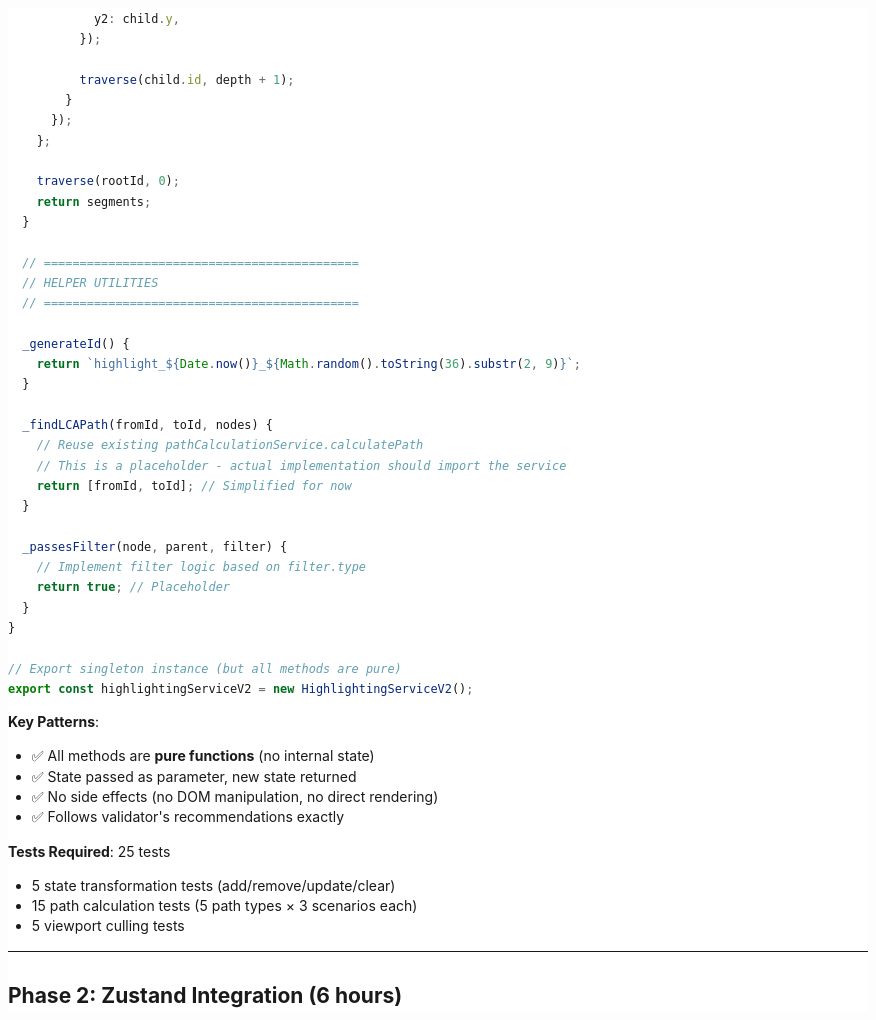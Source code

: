 ```javascript
            y2: child.y,
          });

          traverse(child.id, depth + 1);
        }
      });
    };

    traverse(rootId, 0);
    return segments;
  }

  // ============================================
  // HELPER UTILITIES
  // ============================================

  _generateId() {
    return `highlight_${Date.now()}_${Math.random().toString(36).substr(2, 9)}`;
  }

  _findLCAPath(fromId, toId, nodes) {
    // Reuse existing pathCalculationService.calculatePath
    // This is a placeholder - actual implementation should import the service
    return [fromId, toId]; // Simplified for now
  }

  _passesFilter(node, parent, filter) {
    // Implement filter logic based on filter.type
    return true; // Placeholder
  }
}

// Export singleton instance (but all methods are pure)
export const highlightingServiceV2 = new HighlightingServiceV2();
```

**Key Patterns**:
- ✅ All methods are **pure functions** (no internal state)
- ✅ State passed as parameter, new state returned
- ✅ No side effects (no DOM manipulation, no direct rendering)
- ✅ Follows validator's recommendations exactly

**Tests Required**: 25 tests
- 5 state transformation tests (add/remove/update/clear)
- 15 path calculation tests (5 path types × 3 scenarios each)
- 5 viewport culling tests

---

## Phase 2: Zustand Integration (6 hours)
